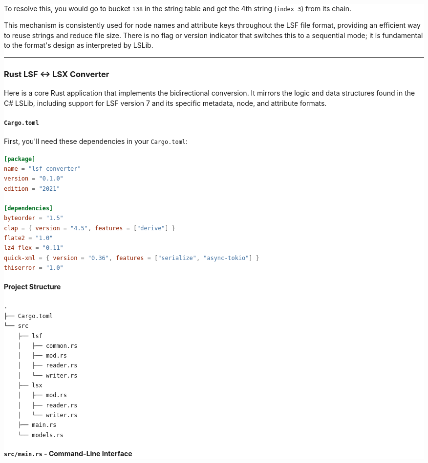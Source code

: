 To resolve this, you would go to bucket `138` in the string table and get the 4th string (`index 3`) from its chain.

This mechanism is consistently used for node names and attribute keys throughout the LSF file format, providing an efficient way to reuse strings and reduce file size. There is no flag or version indicator that switches this to a sequential mode; it is fundamental to the format's design as interpreted by LSLib.

---

### Rust LSF <-> LSX Converter

Here is a core Rust application that implements the bidirectional conversion. It mirrors the logic and data structures found in the C# LSLib, including support for LSF version 7 and its specific metadata, node, and attribute formats.

#### `Cargo.toml`

First, you'll need these dependencies in your `Cargo.toml`:

```toml
[package]
name = "lsf_converter"
version = "0.1.0"
edition = "2021"

[dependencies]
byteorder = "1.5"
clap = { version = "4.5", features = ["derive"] }
flate2 = "1.0"
lz4_flex = "0.11"
quick-xml = { version = "0.36", features = ["serialize", "async-tokio"] }
thiserror = "1.0"
```

#### Project Structure

```
.
├── Cargo.toml
└── src
    ├── lsf
    │   ├── common.rs
    │   ├── mod.rs
    │   ├── reader.rs
    │   └── writer.rs
    ├── lsx
    │   ├── mod.rs
    │   ├── reader.rs
    │   └── writer.rs
    ├── main.rs
    └── models.rs
```

#### `src/main.rs` - Command-Line Interface
